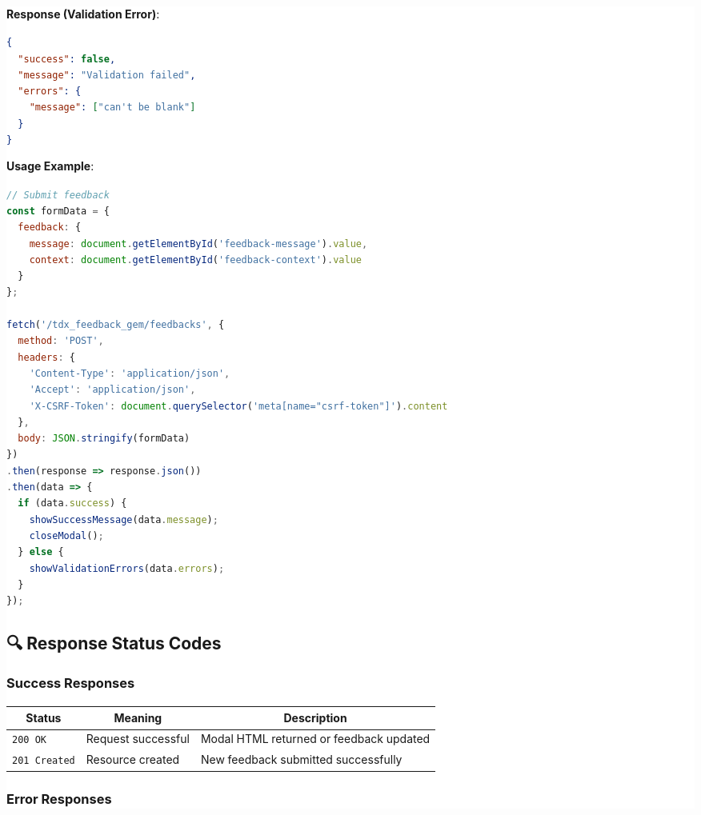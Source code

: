 **Response (Validation Error)**:
```json
{
  "success": false,
  "message": "Validation failed",
  "errors": {
    "message": ["can't be blank"]
  }
}
```

**Usage Example**:
```javascript
// Submit feedback
const formData = {
  feedback: {
    message: document.getElementById('feedback-message').value,
    context: document.getElementById('feedback-context').value
  }
};

fetch('/tdx_feedback_gem/feedbacks', {
  method: 'POST',
  headers: {
    'Content-Type': 'application/json',
    'Accept': 'application/json',
    'X-CSRF-Token': document.querySelector('meta[name="csrf-token"]').content
  },
  body: JSON.stringify(formData)
})
.then(response => response.json())
.then(data => {
  if (data.success) {
    showSuccessMessage(data.message);
    closeModal();
  } else {
    showValidationErrors(data.errors);
  }
});
```

## 🔍 Response Status Codes

### Success Responses

| Status | Meaning | Description |
|--------|---------|-------------|
| `200 OK` | Request successful | Modal HTML returned or feedback updated |
| `201 Created` | Resource created | New feedback submitted successfully |

### Error Responses
